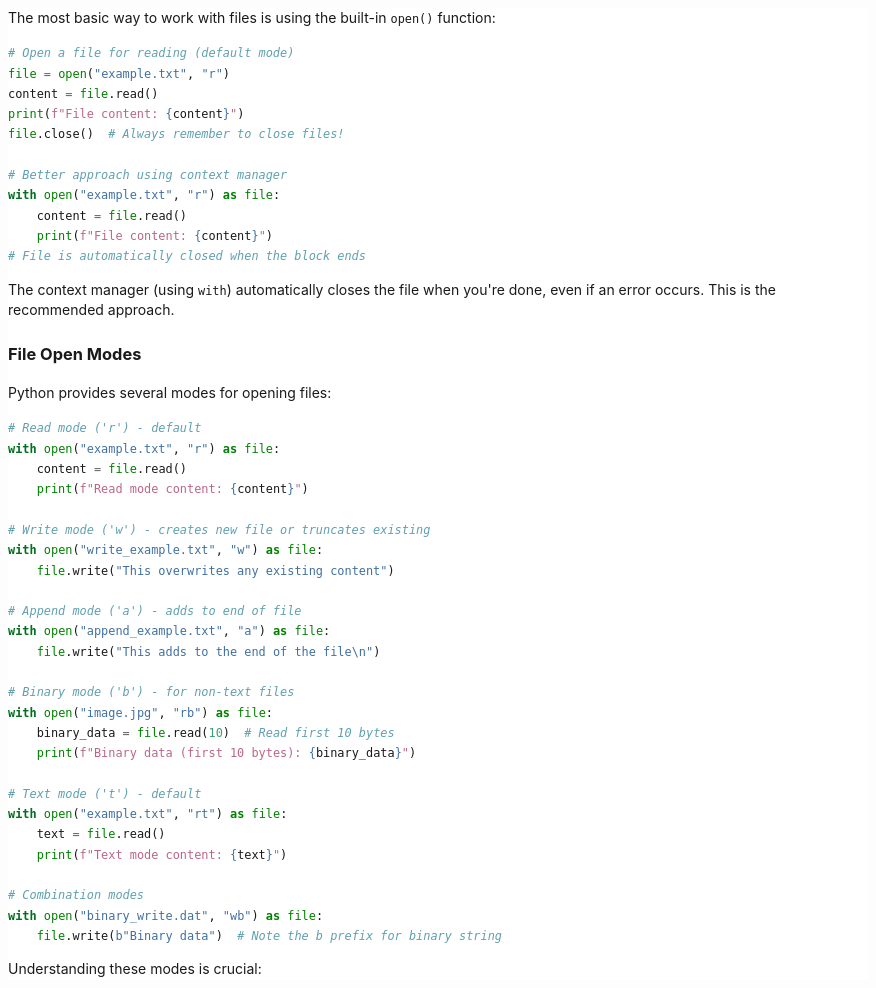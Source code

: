 The most basic way to work with files is using the built-in `open()` function:

```python
# Open a file for reading (default mode)
file = open("example.txt", "r")
content = file.read()
print(f"File content: {content}")
file.close()  # Always remember to close files!

# Better approach using context manager
with open("example.txt", "r") as file:
    content = file.read()
    print(f"File content: {content}")
# File is automatically closed when the block ends
```

The context manager (using `with`) automatically closes the file when you're done, even if an error occurs. This is the recommended approach.

### File Open Modes

Python provides several modes for opening files:

```python
# Read mode ('r') - default
with open("example.txt", "r") as file:
    content = file.read()
    print(f"Read mode content: {content}")

# Write mode ('w') - creates new file or truncates existing
with open("write_example.txt", "w") as file:
    file.write("This overwrites any existing content")

# Append mode ('a') - adds to end of file
with open("append_example.txt", "a") as file:
    file.write("This adds to the end of the file\n")

# Binary mode ('b') - for non-text files
with open("image.jpg", "rb") as file:
    binary_data = file.read(10)  # Read first 10 bytes
    print(f"Binary data (first 10 bytes): {binary_data}")

# Text mode ('t') - default
with open("example.txt", "rt") as file:
    text = file.read()
    print(f"Text mode content: {text}")

# Combination modes
with open("binary_write.dat", "wb") as file:
    file.write(b"Binary data")  # Note the b prefix for binary string
```

Understanding these modes is crucial:
